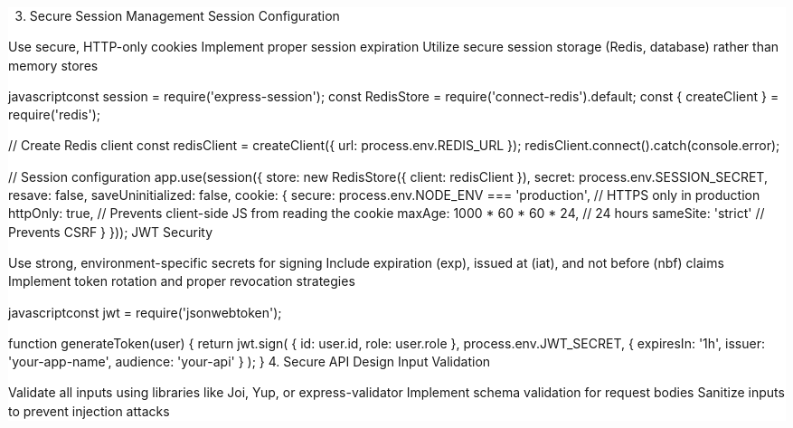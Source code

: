 3. Secure Session Management
Session Configuration

Use secure, HTTP-only cookies
Implement proper session expiration
Utilize secure session storage (Redis, database) rather than memory stores

javascriptconst session = require('express-session');
const RedisStore = require('connect-redis').default;
const { createClient } = require('redis');

// Create Redis client
const redisClient = createClient({ url: process.env.REDIS_URL });
redisClient.connect().catch(console.error);

// Session configuration
app.use(session({
  store: new RedisStore({ client: redisClient }),
  secret: process.env.SESSION_SECRET,
  resave: false,
  saveUninitialized: false,
  cookie: {
    secure: process.env.NODE_ENV === 'production', // HTTPS only in production
    httpOnly: true, // Prevents client-side JS from reading the cookie
    maxAge: 1000 * 60 * 60 * 24, // 24 hours
    sameSite: 'strict' // Prevents CSRF
  }
}));
JWT Security

Use strong, environment-specific secrets for signing
Include expiration (exp), issued at (iat), and not before (nbf) claims
Implement token rotation and proper revocation strategies

javascriptconst jwt = require('jsonwebtoken');

function generateToken(user) {
  return jwt.sign(
    { 
      id: user.id,
      role: user.role 
    },
    process.env.JWT_SECRET,
    { 
      expiresIn: '1h',
      issuer: 'your-app-name',
      audience: 'your-api'
    }
  );
}
4. Secure API Design
Input Validation

Validate all inputs using libraries like Joi, Yup, or express-validator
Implement schema validation for request bodies
Sanitize inputs to prevent injection attacks
